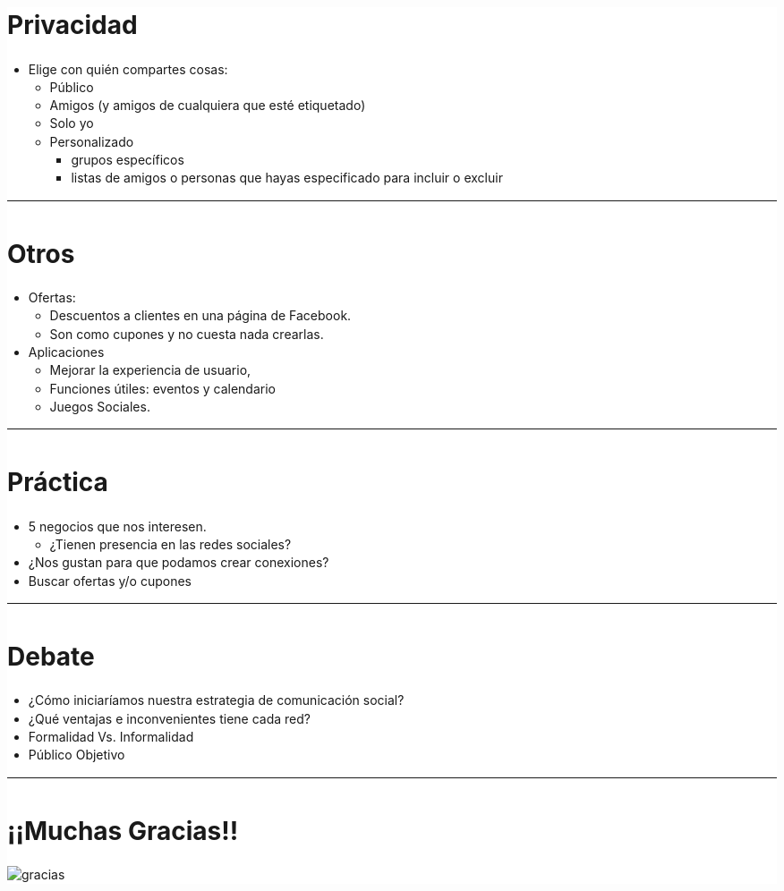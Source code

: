 
# Privacidad

- Elige con quién compartes cosas:
    - Público
    - Amigos (y amigos de cualquiera que esté etiquetado)
    - Solo yo
    - Personalizado
        - grupos específicos
        - listas de amigos o personas que hayas especificado para incluir o excluir 

---

# Otros

- Ofertas:
    - Descuentos a clientes en una página de Facebook.
    - Son como cupones y no cuesta nada crearlas.
- Aplicaciones
    - Mejorar la experiencia de usuario, 
    - Funciones útiles: eventos y calendario
    - Juegos Sociales. 

---

# Práctica

- 5 negocios que nos interesen.
    - ¿Tienen presencia en las redes sociales?
- ¿Nos gustan para que podamos crear conexiones?
- Buscar ofertas y/o cupones

---

# Debate

- ¿Cómo iniciaríamos nuestra estrategia de comunicación social?
- ¿Qué ventajas e inconvenientes tiene cada red?
- Formalidad Vs. Informalidad
- Público Objetivo

---

# ¡¡Muchas Gracias!!

![gracias](../img/gracias.png)
